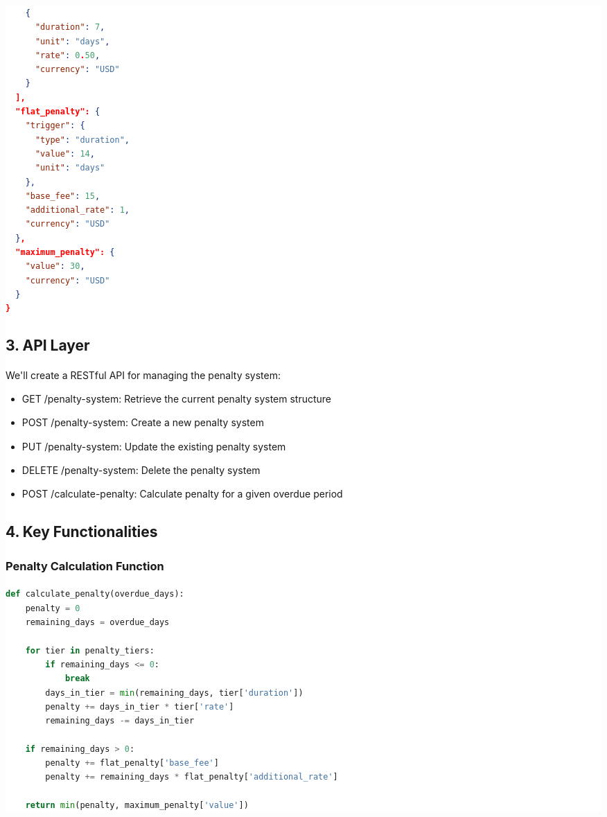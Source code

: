```json
    {
      "duration": 7,
      "unit": "days",
      "rate": 0.50,
      "currency": "USD"
    }
  ],
  "flat_penalty": {
    "trigger": {
      "type": "duration",
      "value": 14,
      "unit": "days"
    },
    "base_fee": 15,
    "additional_rate": 1,
    "currency": "USD"
  },
  "maximum_penalty": {
    "value": 30,
    "currency": "USD"
  }
}
```

## 3. API Layer

We'll create a RESTful API for managing the penalty system:

- GET /penalty-system: Retrieve the current penalty system structure
- POST /penalty-system: Create a new penalty system
- PUT /penalty-system: Update the existing penalty system
- DELETE /penalty-system: Delete the penalty system

- POST /calculate-penalty: Calculate penalty for a given overdue period

## 4. Key Functionalities

### Penalty Calculation Function
```python
def calculate_penalty(overdue_days):
    penalty = 0
    remaining_days = overdue_days
    
    for tier in penalty_tiers:
        if remaining_days <= 0:
            break
        days_in_tier = min(remaining_days, tier['duration'])
        penalty += days_in_tier * tier['rate']
        remaining_days -= days_in_tier
    
    if remaining_days > 0:
        penalty += flat_penalty['base_fee']
        penalty += remaining_days * flat_penalty['additional_rate']
    
    return min(penalty, maximum_penalty['value'])
```
